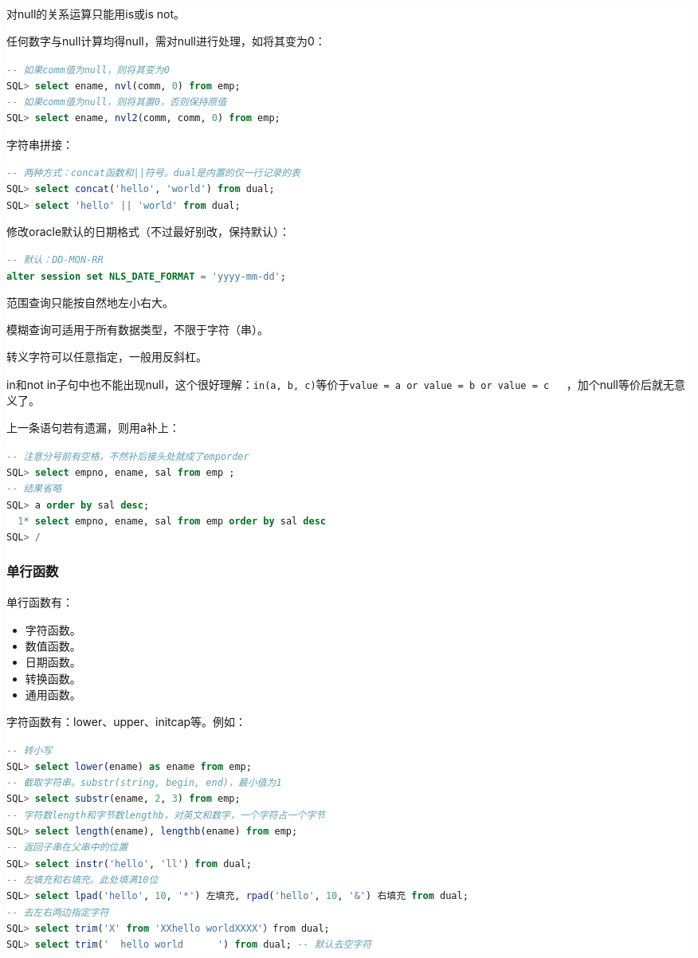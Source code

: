 对null的关系运算只能用is或is not。

任何数字与null计算均得null，需对null进行处理，如将其变为0：

```sql
-- 如果comm值为null，则将其变为0
SQL> select ename, nvl(comm, 0) from emp;
-- 如果comm值为null，则将其置0，否则保持原值
SQL> select ename, nvl2(comm, comm, 0) from emp;
```

字符串拼接：

```sql
-- 两种方式：concat函数和||符号。dual是内置的仅一行记录的表
SQL> select concat('hello', 'world') from dual;
SQL> select 'hello' || 'world' from dual;
```

修改oracle默认的日期格式（不过最好别改，保持默认）：

```sql
-- 默认：DD-MON-RR
alter session set NLS_DATE_FORMAT = 'yyyy-mm-dd';
```

范围查询只能按自然地左小右大。

模糊查询可适用于所有数据类型，不限于字符（串）。

转义字符可以任意指定，一般用反斜杠。

in和not in子句中也不能出现null，这个很好理解：`in(a, b, c)`等价于`value = a or value = b or value = c   `，加个null等价后就无意义了。

上一条语句若有遗漏，则用a补上：

```sql
-- 注意分号前有空格，不然补后接头处就成了emporder
SQL> select empno, ename, sal from emp ;
-- 结果省略
SQL> a order by sal desc;
  1* select empno, ename, sal from emp order by sal desc
SQL> /
```

### 单行函数

单行函数有：

- 字符函数。
- 数值函数。
- 日期函数。
- 转换函数。
- 通用函数。

字符函数有：lower、upper、initcap等。例如：

```sql
-- 转小写
SQL> select lower(ename) as ename from emp;
-- 截取字符串。substr(string, begin, end)，最小值为1
SQL> select substr(ename, 2, 3) from emp;
-- 字符数length和字节数lengthb，对英文和数字，一个字符占一个字节
SQL> select length(ename), lengthb(ename) from emp;
-- 返回子串在父串中的位置
SQL> select instr('hello', 'll') from dual;
-- 左填充和右填充。此处填满10位
SQL> select lpad('hello', 10, '*') 左填充, rpad('hello', 10, '&') 右填充 from dual;
-- 去左右两边指定字符
SQL> select trim('X' from 'XXhello worldXXXX'）from dual;
SQL> select trim('  hello world      ') from dual; -- 默认去空字符              
```